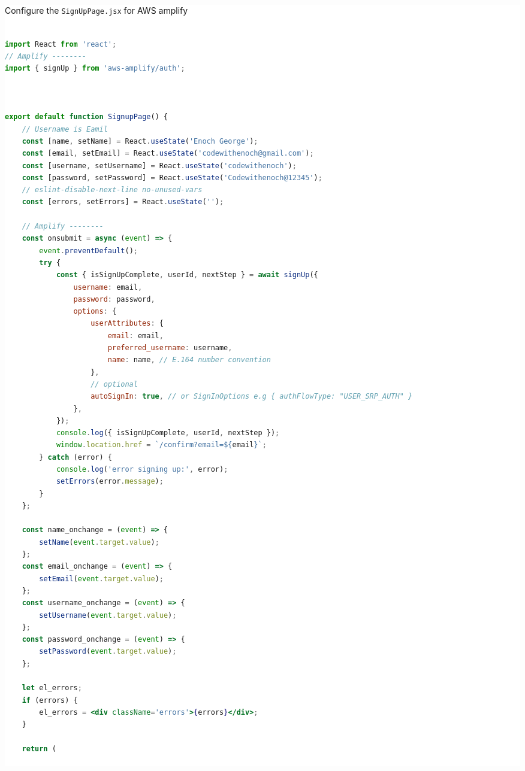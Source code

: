 
Configure the `SignUpPage.jsx` for AWS amplify
```jsx TI:"frontend-vite\src\components\SignUpPage.jsx"

import React from 'react';
// Amplify --------
import { signUp } from 'aws-amplify/auth';



export default function SignupPage() {
	// Username is Eamil
	const [name, setName] = React.useState('Enoch George');
	const [email, setEmail] = React.useState('codewithenoch@gmail.com');
	const [username, setUsername] = React.useState('codewithenoch');
	const [password, setPassword] = React.useState('Codewithenoch@12345');
	// eslint-disable-next-line no-unused-vars
	const [errors, setErrors] = React.useState('');

	// Amplify --------
	const onsubmit = async (event) => {
		event.preventDefault();
		try {
			const { isSignUpComplete, userId, nextStep } = await signUp({
				username: email,
				password: password,
				options: {
					userAttributes: {
						email: email,
						preferred_username: username,
						name: name, // E.164 number convention
					},
					// optional
					autoSignIn: true, // or SignInOptions e.g { authFlowType: "USER_SRP_AUTH" }
				},
			});
			console.log({ isSignUpComplete, userId, nextStep });
			window.location.href = `/confirm?email=${email}`;
		} catch (error) {
			console.log('error signing up:', error);
			setErrors(error.message);
		}
	};

	const name_onchange = (event) => {
		setName(event.target.value);
	};
	const email_onchange = (event) => {
		setEmail(event.target.value);
	};
	const username_onchange = (event) => {
		setUsername(event.target.value);
	};
	const password_onchange = (event) => {
		setPassword(event.target.value);
	};

	let el_errors;
	if (errors) {
		el_errors = <div className='errors'>{errors}</div>;
	}

	return (
	
```
